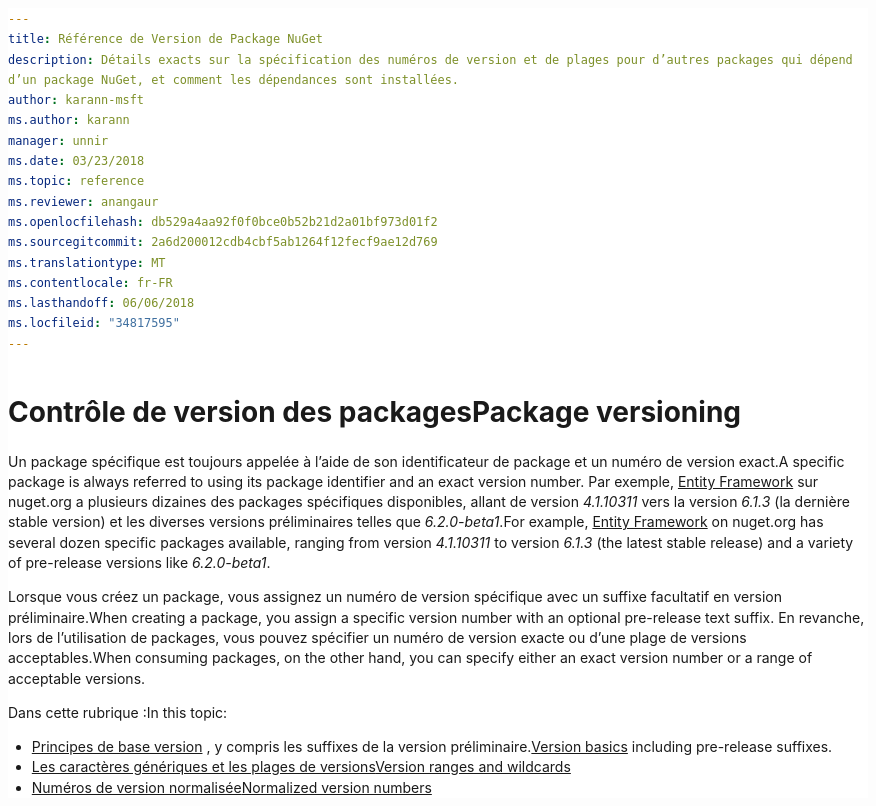 ```yaml
---
title: Référence de Version de Package NuGet
description: Détails exacts sur la spécification des numéros de version et de plages pour d’autres packages qui dépend d’un package NuGet, et comment les dépendances sont installées.
author: karann-msft
ms.author: karann
manager: unnir
ms.date: 03/23/2018
ms.topic: reference
ms.reviewer: anangaur
ms.openlocfilehash: db529a4aa92f0f0bce0b52b21d2a01bf973d01f2
ms.sourcegitcommit: 2a6d200012cdb4cbf5ab1264f12fecf9ae12d769
ms.translationtype: MT
ms.contentlocale: fr-FR
ms.lasthandoff: 06/06/2018
ms.locfileid: "34817595"
---
```

# <a name="package-versioning"></a><span data-ttu-id="a5e8d-103">Contrôle de version des packages</span><span class="sxs-lookup"><span data-stu-id="a5e8d-103">Package versioning</span></span>

<span data-ttu-id="a5e8d-104">Un package spécifique est toujours appelée à l’aide de son identificateur de package et un numéro de version exact.</span><span class="sxs-lookup"><span data-stu-id="a5e8d-104">A specific package is always referred to using its package identifier and an exact version number.</span></span> <span data-ttu-id="a5e8d-105">Par exemple, [Entity Framework](https://www.nuget.org/packages/EntityFramework/) sur nuget.org a plusieurs dizaines des packages spécifiques disponibles, allant de version *4.1.10311* vers la version *6.1.3* (la dernière stable version) et les diverses versions préliminaires telles que *6.2.0-beta1*.</span><span class="sxs-lookup"><span data-stu-id="a5e8d-105">For example, [Entity Framework](https://www.nuget.org/packages/EntityFramework/) on nuget.org has several dozen specific packages available, ranging from version *4.1.10311* to version *6.1.3* (the latest stable release) and a variety of pre-release versions like *6.2.0-beta1*.</span></span>

<span data-ttu-id="a5e8d-106">Lorsque vous créez un package, vous assignez un numéro de version spécifique avec un suffixe facultatif en version préliminaire.</span><span class="sxs-lookup"><span data-stu-id="a5e8d-106">When creating a package, you assign a specific version number with an optional pre-release text suffix.</span></span> <span data-ttu-id="a5e8d-107">En revanche, lors de l’utilisation de packages, vous pouvez spécifier un numéro de version exacte ou d’une plage de versions acceptables.</span><span class="sxs-lookup"><span data-stu-id="a5e8d-107">When consuming packages, on the other hand, you can specify either an exact version number or a range of acceptable versions.</span></span>

<span data-ttu-id="a5e8d-108">Dans cette rubrique :</span><span class="sxs-lookup"><span data-stu-id="a5e8d-108">In this topic:</span></span>

- <span data-ttu-id="a5e8d-109">[Principes de base version](#version-basics) , y compris les suffixes de la version préliminaire.</span><span class="sxs-lookup"><span data-stu-id="a5e8d-109">[Version basics](#version-basics) including pre-release suffixes.</span></span>
- [<span data-ttu-id="a5e8d-110">Les caractères génériques et les plages de versions</span><span class="sxs-lookup"><span data-stu-id="a5e8d-110">Version ranges and wildcards</span></span>](#version-ranges-and-wildcards)
- [<span data-ttu-id="a5e8d-111">Numéros de version normalisée</span><span class="sxs-lookup"><span data-stu-id="a5e8d-111">Normalized version numbers</span></span>](#normalized-version-numbers)

